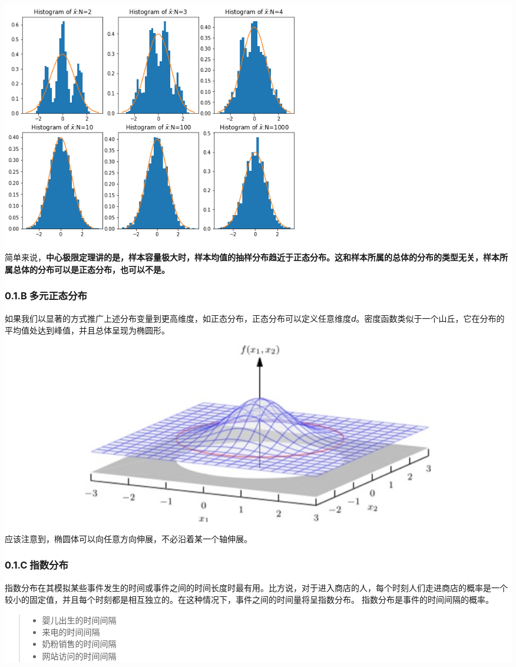<img src="../../Z/0.1.A.0-001.png" height=400>
</p>

简单来说，**中心极限定理讲的是，样本容量极大时，样本均值的抽样分布趋近于正态分布。这和样本所属的总体的分布的类型无关，样本所属总体的分布可以是正态分布，也可以不是。**

### 0.1.B 多元正态分布
如果我们以显著的方式推广上述分布变量到更高维度，如正态分布，正态分布可以定义任意维度$d$。密度函数类似于一个山丘，它在分布的平均值处达到峰值，并且总体呈现为椭圆形。

<p align="center">
<img src="../../Z/0.1.B.0-000.jpeg" height=300>
</p>

应该注意到，椭圆体可以向任意方向伸展，不必沿着某一个轴伸展。

### 0.1.C 指数分布
指数分布在其模拟某些事件发生的时间或事件之间的时间长度时最有用。比方说，对于进入商店的人，每个时刻人们走进商店的概率是一个较小的固定值，并且每个时刻都是相互独立的。在这种情况下，事件之间的时间量将呈指数分布。
指数分布是事件的时间间隔的概率。
> - 婴儿出生的时间间隔
> - 来电的时间间隔
> - 奶粉销售的时间间隔
> - 网站访问的时间间隔
